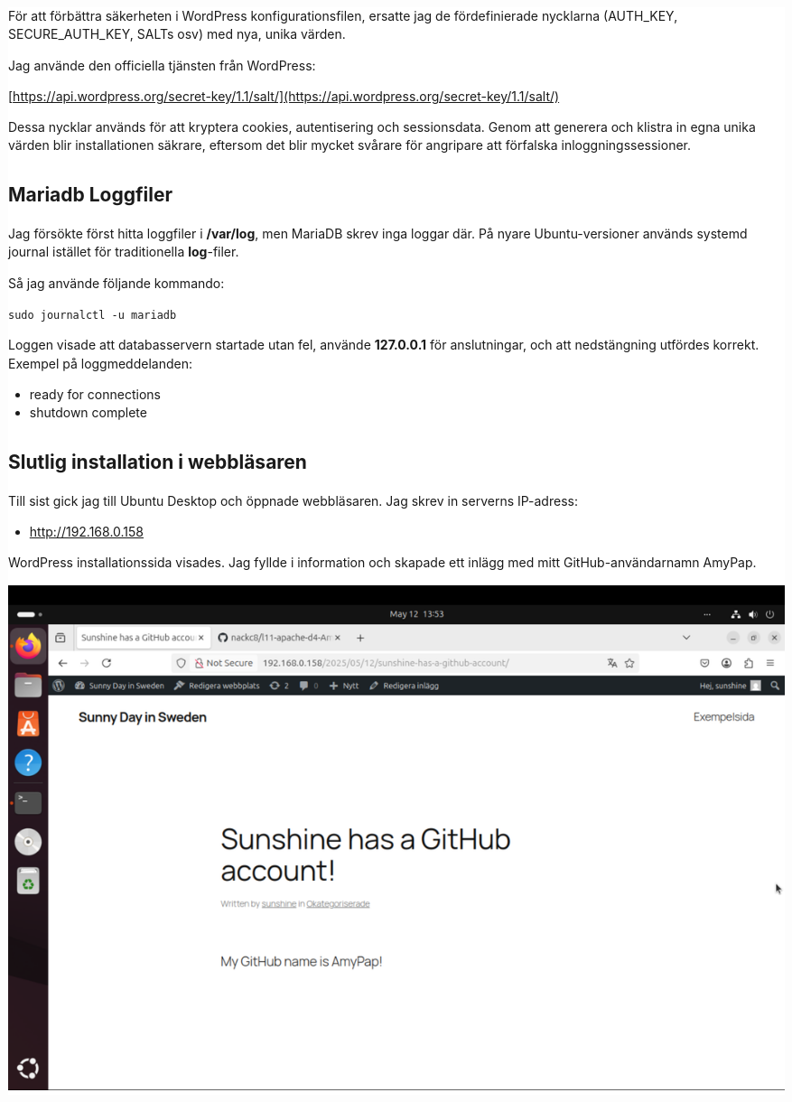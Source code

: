 För att förbättra säkerheten i WordPress konfigurationsfilen, ersatte jag de fördefinierade nycklarna (AUTH_KEY, SECURE_AUTH_KEY, SALTs osv) med nya, unika värden.

Jag använde den officiella tjänsten från WordPress:

[https://api.wordpress.org/secret-key/1.1/salt/](https://api.wordpress.org/secret-key/1.1/salt/)

Dessa nycklar används för att kryptera cookies, autentisering och sessionsdata. Genom att generera och klistra in egna unika värden blir installationen säkrare, eftersom det blir mycket svårare för angripare att förfalska inloggningssessioner.

## Mariadb Loggfiler

Jag försökte först hitta loggfiler i **/var/log**, men MariaDB skrev inga loggar där. På nyare Ubuntu-versioner används systemd journal istället för traditionella **log**-filer.

Så jag använde följande kommando:
```
sudo journalctl -u mariadb
```
Loggen visade att databasservern startade utan fel, använde **127.0.0.1** för anslutningar, och att nedstängning utfördes korrekt. Exempel på loggmeddelanden:

- ready for connections
- shutdown complete

## Slutlig installation i webbläsaren

Till sist gick jag till Ubuntu Desktop och öppnade webbläsaren. Jag skrev in serverns IP-adress:

- http://192.168.0.158

WordPress installationssida visades. Jag fyllde i information och skapade ett inlägg med mitt GitHub-användarnamn AmyPap.

![wordpress-screenshot](docs/wordpress.png)
